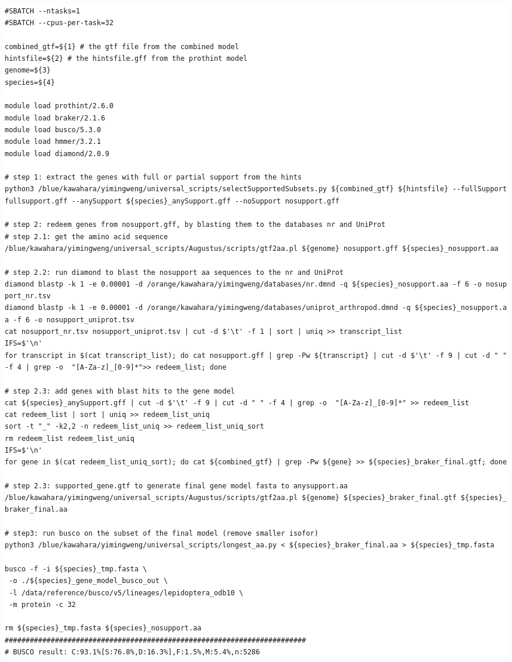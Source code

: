 ```
#SBATCH --ntasks=1
#SBATCH --cpus-per-task=32

combined_gtf=${1} # the gtf file from the combined model
hintsfile=${2} # the hintsfile.gff from the prothint model
genome=${3}
species=${4}

module load prothint/2.6.0
module load braker/2.1.6
module load busco/5.3.0
module load hmmer/3.2.1
module load diamond/2.0.9

# step 1: extract the genes with full or partial support from the hints
python3 /blue/kawahara/yimingweng/universal_scripts/selectSupportedSubsets.py ${combined_gtf} ${hintsfile} --fullSupport fullsupport.gff --anySupport ${species}_anySupport.gff --noSupport nosupport.gff

# step 2: redeem genes from nosupport.gff, by blasting them to the databases nr and UniProt
# step 2.1: get the amino acid sequence
/blue/kawahara/yimingweng/universal_scripts/Augustus/scripts/gtf2aa.pl ${genome} nosupport.gff ${species}_nosupport.aa

# step 2.2: run diamond to blast the nosupport aa sequences to the nr and UniProt 
diamond blastp -k 1 -e 0.00001 -d /orange/kawahara/yimingweng/databases/nr.dmnd -q ${species}_nosupport.aa -f 6 -o nosupport_nr.tsv
diamond blastp -k 1 -e 0.00001 -d /orange/kawahara/yimingweng/databases/uniprot_arthropod.dmnd -q ${species}_nosupport.aa -f 6 -o nosupport_uniprot.tsv
cat nosupport_nr.tsv nosupport_uniprot.tsv | cut -d $'\t' -f 1 | sort | uniq >> transcript_list
IFS=$'\n'
for transcript in $(cat transcript_list); do cat nosupport.gff | grep -Pw ${transcript} | cut -d $'\t' -f 9 | cut -d " " -f 4 | grep -o  "[A-Za-z]_[0-9]*">> redeem_list; done

# step 2.3: add genes with blast hits to the gene model
cat ${species}_anySupport.gff | cut -d $'\t' -f 9 | cut -d " " -f 4 | grep -o  "[A-Za-z]_[0-9]*" >> redeem_list
cat redeem_list | sort | uniq >> redeem_list_uniq
sort -t "_" -k2,2 -n redeem_list_uniq >> redeem_list_uniq_sort
rm redeem_list redeem_list_uniq
IFS=$'\n'
for gene in $(cat redeem_list_uniq_sort); do cat ${combined_gtf} | grep -Pw ${gene} >> ${species}_braker_final.gtf; done

# step 2.3: supported_gene.gtf to generate final gene model fasta to anysupport.aa
/blue/kawahara/yimingweng/universal_scripts/Augustus/scripts/gtf2aa.pl ${genome} ${species}_braker_final.gtf ${species}_braker_final.aa

# step3: run busco on the subset of the final model (remove smaller isofor)
python3 /blue/kawahara/yimingweng/universal_scripts/longest_aa.py < ${species}_braker_final.aa > ${species}_tmp.fasta

busco -f -i ${species}_tmp.fasta \
 -o ./${species}_gene_model_busco_out \
 -l /data/reference/busco/v5/lineages/lepidoptera_odb10 \
 -m protein -c 32

rm ${species}_tmp.fasta ${species}_nosupport.aa
########################################################################
# BUSCO result: C:93.1%[S:76.8%,D:16.3%],F:1.5%,M:5.4%,n:5286
```
